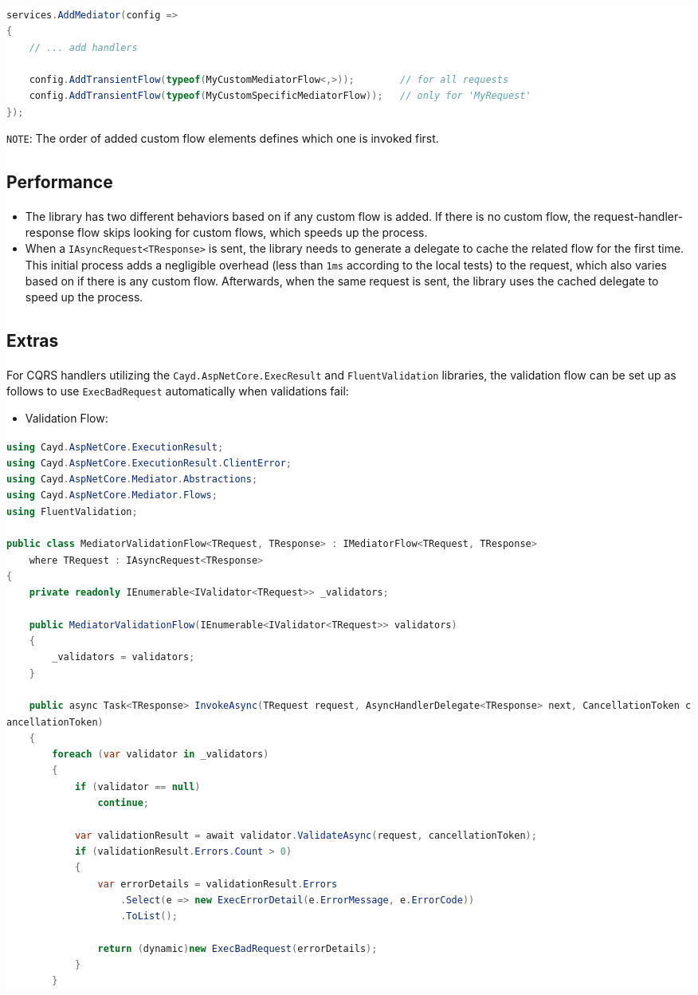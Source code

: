 ```csharp
services.AddMediator(config =>
{
    // ... add handlers

    config.AddTransientFlow(typeof(MyCustomMediatorFlow<,>));        // for all requests
    config.AddTransientFlow(typeof(MyCustomSpecificMediatorFlow));   // only for 'MyRequest'
});
```

`NOTE`: The order of added custom flow elements defines which one is invoked first.

## Performance
- The library has two different behaviors based on if any custom flow is added. If there is no custom flow, the request-handler-response flow skips looking for custom flows, which speeds up the process.
- When a `IAsyncRequest<TResponse>` is sent, the library needs to generate a delegate to cache the related flow for the first time. This initial process adds a negligible overhead (less than `1ms` according to the local tests) to the request, which also varies based on if there is any custom flow. Afterwards, when the same request is sent, the library uses the cached delegate to speed up the process.

## Extras
For CQRS handlers utilizing the `Cayd.AspNetCore.ExecResult` and `FluentValidation` libraries, the validation flow can be set up as follows to use `ExecBadRequest` automatically when validations fail:
- Validation Flow:
```csharp
using Cayd.AspNetCore.ExecutionResult;
using Cayd.AspNetCore.ExecutionResult.ClientError;
using Cayd.AspNetCore.Mediator.Abstractions;
using Cayd.AspNetCore.Mediator.Flows;
using FluentValidation;

public class MediatorValidationFlow<TRequest, TResponse> : IMediatorFlow<TRequest, TResponse>
    where TRequest : IAsyncRequest<TResponse>
{
    private readonly IEnumerable<IValidator<TRequest>> _validators;

    public MediatorValidationFlow(IEnumerable<IValidator<TRequest>> validators)
    {
        _validators = validators;
    }

    public async Task<TResponse> InvokeAsync(TRequest request, AsyncHandlerDelegate<TResponse> next, CancellationToken cancellationToken)
    {
        foreach (var validator in _validators)
        {
            if (validator == null)
                continue;

            var validationResult = await validator.ValidateAsync(request, cancellationToken);
            if (validationResult.Errors.Count > 0)
            {
                var errorDetails = validationResult.Errors
                    .Select(e => new ExecErrorDetail(e.ErrorMessage, e.ErrorCode))
                    .ToList();

                return (dynamic)new ExecBadRequest(errorDetails);
            }
        }

```